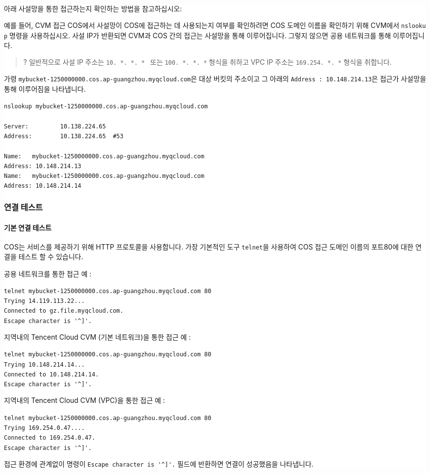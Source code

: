 아래 사설망을 통한 접근하는지 확인하는 방법을 참고하십시오:

예를 들어, CVM 접근 COS에서 사설망이 COS에 접근하는 데 사용되는지 여부를 확인하려면 COS 도메인 이름을 확인하기 위해 CVM에서 `nslookup` 명령을 사용하십시오. 사설 IP가 반환되면 CVM과 COS 간의 접근는 사설망을 통해 이루어집니다. 그렇지 않으면 공용 네트워크를 통해 이루어집니다.

>? 일반적으로 사설 IP 주소는 `10. *. *. * ` 또는 `100. *. *. *` 형식을 취하고 VPC IP 주소는 `169.254. *. *` 형식을 취합니다.

가령 `mybucket-1250000000.cos.ap-guangzhou.myqcloud.com`은 대상 버킷의 주소이고 그 아래의 `Address : 10.148.214.13`은 접근가 사설망을 통해 이루어짐을 나타냅니다.

```shell
nslookup mybucket-1250000000.cos.ap-guangzhou.myqcloud.com

Server:         10.138.224.65
Address:        10.138.224.65  #53

Name:   mybucket-1250000000.cos.ap-guangzhou.myqcloud.com
Address: 10.148.214.13
Name:   mybucket-1250000000.cos.ap-guangzhou.myqcloud.com
Address: 10.148.214.14
```

### 연결 테스트

#### 기본 연결 테스트

COS는 서비스를 제공하기 위해 HTTP 프로토콜을 사용합니다. 가장 기본적인 도구 `telnet`을 사용하여 COS 접근 도메인 이름의 포트80에 대한 연결을 테스트 할 수 있습니다.

공용 네트워크를 통한 접근 예 :

```shell
telnet mybucket-1250000000.cos.ap-guangzhou.myqcloud.com 80
Trying 14.119.113.22...
Connected to gz.file.myqcloud.com.
Escape character is '^]'.
```

지역내의 Tencent Cloud CVM (기본 네트워크)을 통한 접근 예 :

```shell
telnet mybucket-1250000000.cos.ap-guangzhou.myqcloud.com 80
Trying 10.148.214.14...
Connected to 10.148.214.14.
Escape character is '^]'.
```

지역내의 Tencent Cloud CVM (VPC)을 통한 접근 예 :

```shell
telnet mybucket-1250000000.cos.ap-guangzhou.myqcloud.com 80
Trying 169.254.0.47....
Connected to 169.254.0.47.
Escape character is '^]'.
```

접근 환경에 관계없이 명령이 `Escape character is '^]'.` 필드에 반환하면 연결이 성공했음을 나타냅니다.
